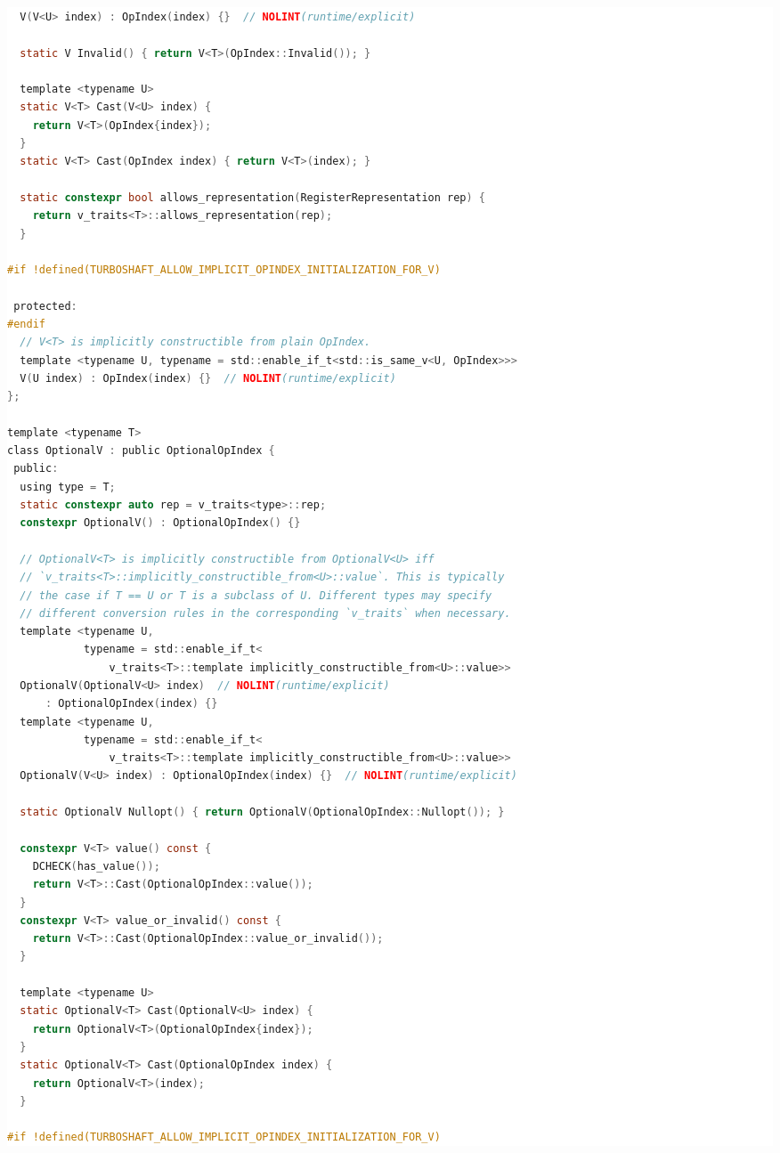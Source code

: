 ```c
  V(V<U> index) : OpIndex(index) {}  // NOLINT(runtime/explicit)

  static V Invalid() { return V<T>(OpIndex::Invalid()); }

  template <typename U>
  static V<T> Cast(V<U> index) {
    return V<T>(OpIndex{index});
  }
  static V<T> Cast(OpIndex index) { return V<T>(index); }

  static constexpr bool allows_representation(RegisterRepresentation rep) {
    return v_traits<T>::allows_representation(rep);
  }

#if !defined(TURBOSHAFT_ALLOW_IMPLICIT_OPINDEX_INITIALIZATION_FOR_V)

 protected:
#endif
  // V<T> is implicitly constructible from plain OpIndex.
  template <typename U, typename = std::enable_if_t<std::is_same_v<U, OpIndex>>>
  V(U index) : OpIndex(index) {}  // NOLINT(runtime/explicit)
};

template <typename T>
class OptionalV : public OptionalOpIndex {
 public:
  using type = T;
  static constexpr auto rep = v_traits<type>::rep;
  constexpr OptionalV() : OptionalOpIndex() {}

  // OptionalV<T> is implicitly constructible from OptionalV<U> iff
  // `v_traits<T>::implicitly_constructible_from<U>::value`. This is typically
  // the case if T == U or T is a subclass of U. Different types may specify
  // different conversion rules in the corresponding `v_traits` when necessary.
  template <typename U,
            typename = std::enable_if_t<
                v_traits<T>::template implicitly_constructible_from<U>::value>>
  OptionalV(OptionalV<U> index)  // NOLINT(runtime/explicit)
      : OptionalOpIndex(index) {}
  template <typename U,
            typename = std::enable_if_t<
                v_traits<T>::template implicitly_constructible_from<U>::value>>
  OptionalV(V<U> index) : OptionalOpIndex(index) {}  // NOLINT(runtime/explicit)

  static OptionalV Nullopt() { return OptionalV(OptionalOpIndex::Nullopt()); }

  constexpr V<T> value() const {
    DCHECK(has_value());
    return V<T>::Cast(OptionalOpIndex::value());
  }
  constexpr V<T> value_or_invalid() const {
    return V<T>::Cast(OptionalOpIndex::value_or_invalid());
  }

  template <typename U>
  static OptionalV<T> Cast(OptionalV<U> index) {
    return OptionalV<T>(OptionalOpIndex{index});
  }
  static OptionalV<T> Cast(OptionalOpIndex index) {
    return OptionalV<T>(index);
  }

#if !defined(TURBOSHAFT_ALLOW_IMPLICIT_OPINDEX_INITIALIZATION_FOR_V)
```